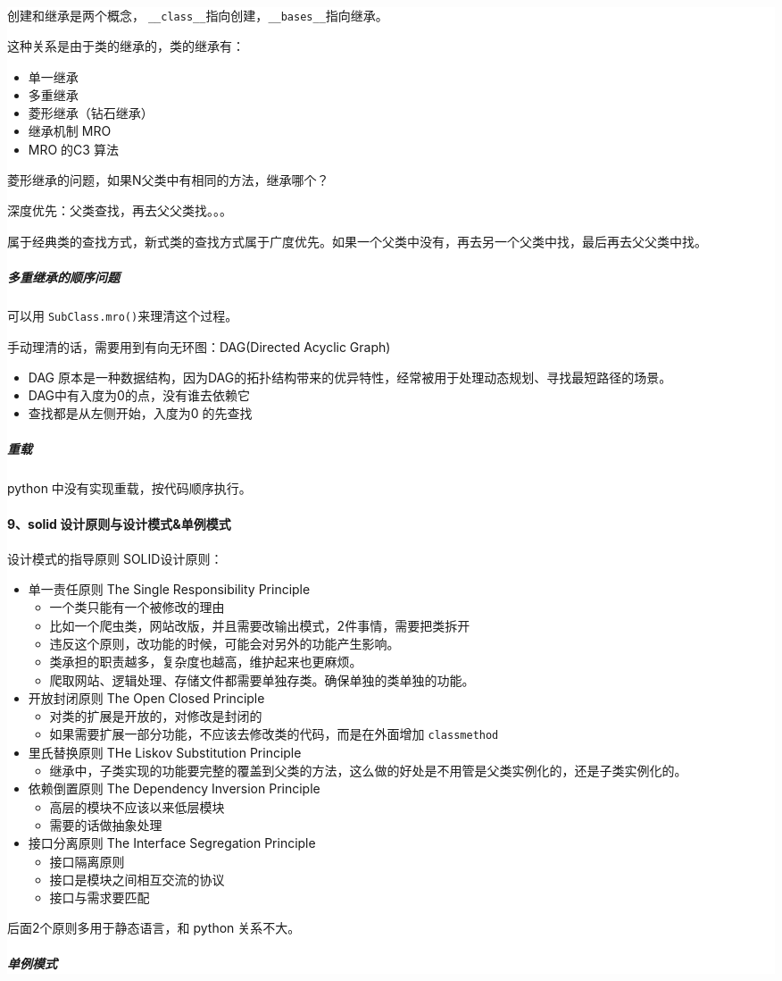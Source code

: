 创建和继承是两个概念， `__class__`指向创建，`__bases__`指向继承。

这种关系是由于类的继承的，类的继承有：

- 单一继承
- 多重继承
- 菱形继承（钻石继承）
- 继承机制 MRO
- MRO 的C3 算法

菱形继承的问题，如果N父类中有相同的方法，继承哪个？

深度优先：父类查找，再去父父类找。。。

属于经典类的查找方式，新式类的查找方式属于广度优先。如果一个父类中没有，再去另一个父类中找，最后再去父父类中找。

##### 多重继承的顺序问题

可以用 `SubClass.mro()`来理清这个过程。

手动理清的话，需要用到有向无环图：DAG(Directed Acyclic Graph)

- DAG 原本是一种数据结构，因为DAG的拓扑结构带来的优异特性，经常被用于处理动态规划、寻找最短路径的场景。
- DAG中有入度为0的点，没有谁去依赖它
- 查找都是从左侧开始，入度为0 的先查找

##### 重载

python 中没有实现重载，按代码顺序执行。

#### 9、solid 设计原则与设计模式&单例模式

设计模式的指导原则 SOLID设计原则：

- 单一责任原则 The Single Responsibility Principle
  - 一个类只能有一个被修改的理由
  - 比如一个爬虫类，网站改版，并且需要改输出模式，2件事情，需要把类拆开
  - 违反这个原则，改功能的时候，可能会对另外的功能产生影响。
  - 类承担的职责越多，复杂度也越高，维护起来也更麻烦。
  - 爬取网站、逻辑处理、存储文件都需要单独存类。确保单独的类单独的功能。
- 开放封闭原则 The Open Closed Principle
  - 对类的扩展是开放的，对修改是封闭的
  - 如果需要扩展一部分功能，不应该去修改类的代码，而是在外面增加 `classmethod`
- 里氏替换原则 THe Liskov Substitution Principle
  - 继承中，子类实现的功能要完整的覆盖到父类的方法，这么做的好处是不用管是父类实例化的，还是子类实例化的。
- 依赖倒置原则 The Dependency Inversion Principle
  - 高层的模块不应该以来低层模块
  - 需要的话做抽象处理
- 接口分离原则 The Interface Segregation Principle
  - 接口隔离原则
  - 接口是模块之间相互交流的协议
  - 接口与需求要匹配

后面2个原则多用于静态语言，和 python 关系不大。

##### 单例模式
